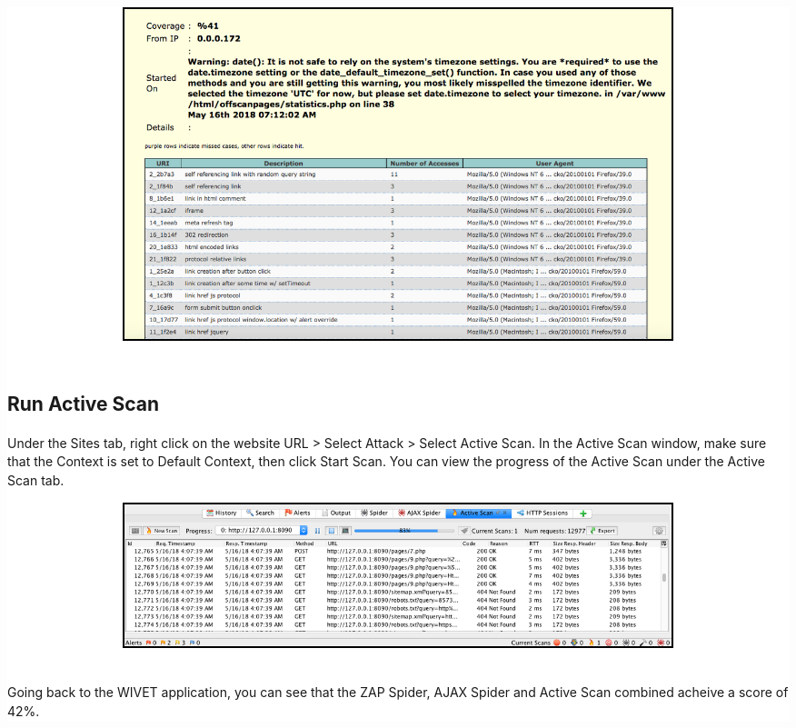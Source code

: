 <center><img src="/images/blogs/zap/ajax_score.png" width="70%" height="70%" style="border: 2px solid black"/></center><br>

## Run Active Scan
Under the Sites tab, right click on the website URL > Select Attack > Select Active Scan. In the Active Scan window, make sure that the Context is set to Default Context, then click Start Scan. You can view the progress of the Active Scan under the Active Scan tab.

<center><img src="/images/blogs/zap/active_scan_wivet.png" width="70%" height="70%" style="border: 2px solid black"/></center><br>

Going back to the WIVET application, you can see that the ZAP Spider, AJAX Spider and Active Scan combined acheive a score of 42%.
